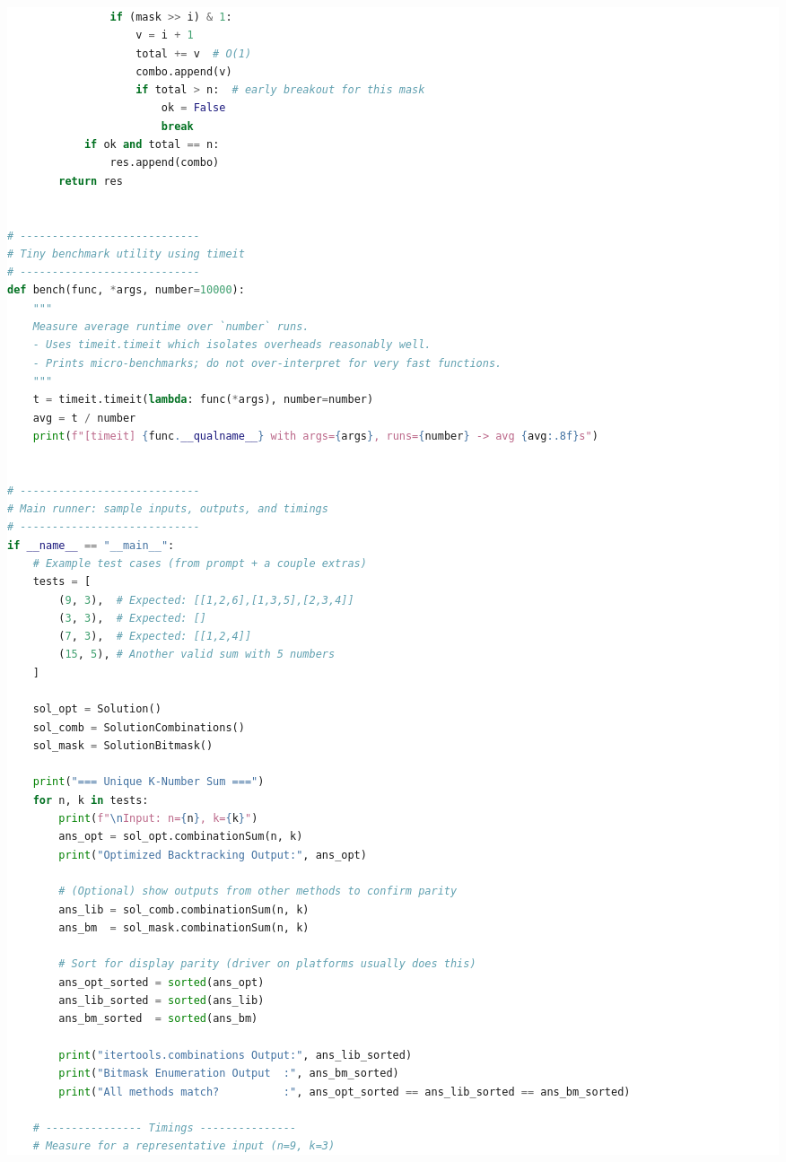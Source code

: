 ```python
                if (mask >> i) & 1:
                    v = i + 1
                    total += v  # O(1)
                    combo.append(v)
                    if total > n:  # early breakout for this mask
                        ok = False
                        break
            if ok and total == n:
                res.append(combo)
        return res


# ----------------------------
# Tiny benchmark utility using timeit
# ----------------------------
def bench(func, *args, number=10000):
    """
    Measure average runtime over `number` runs.
    - Uses timeit.timeit which isolates overheads reasonably well.
    - Prints micro-benchmarks; do not over-interpret for very fast functions.
    """
    t = timeit.timeit(lambda: func(*args), number=number)
    avg = t / number
    print(f"[timeit] {func.__qualname__} with args={args}, runs={number} -> avg {avg:.8f}s")


# ----------------------------
# Main runner: sample inputs, outputs, and timings
# ----------------------------
if __name__ == "__main__":
    # Example test cases (from prompt + a couple extras)
    tests = [
        (9, 3),  # Expected: [[1,2,6],[1,3,5],[2,3,4]]
        (3, 3),  # Expected: []
        (7, 3),  # Expected: [[1,2,4]]
        (15, 5), # Another valid sum with 5 numbers
    ]

    sol_opt = Solution()
    sol_comb = SolutionCombinations()
    sol_mask = SolutionBitmask()

    print("=== Unique K-Number Sum ===")
    for n, k in tests:
        print(f"\nInput: n={n}, k={k}")
        ans_opt = sol_opt.combinationSum(n, k)
        print("Optimized Backtracking Output:", ans_opt)

        # (Optional) show outputs from other methods to confirm parity
        ans_lib = sol_comb.combinationSum(n, k)
        ans_bm  = sol_mask.combinationSum(n, k)

        # Sort for display parity (driver on platforms usually does this)
        ans_opt_sorted = sorted(ans_opt)
        ans_lib_sorted = sorted(ans_lib)
        ans_bm_sorted  = sorted(ans_bm)

        print("itertools.combinations Output:", ans_lib_sorted)
        print("Bitmask Enumeration Output  :", ans_bm_sorted)
        print("All methods match?          :", ans_opt_sorted == ans_lib_sorted == ans_bm_sorted)

    # --------------- Timings ---------------
    # Measure for a representative input (n=9, k=3)
```